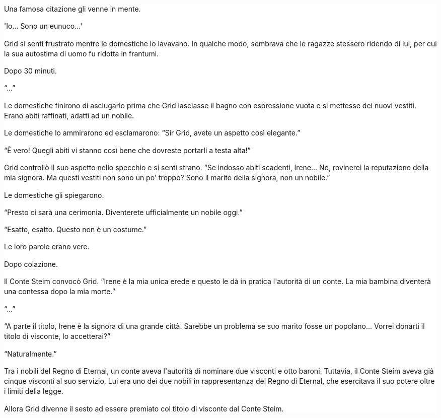 
Una famosa citazione gli venne in mente.


'Io... Sono un eunuco...'


Grid si sentì frustrato mentre le domestiche lo lavavano. In qualche modo, sembrava che le ragazze stessero ridendo di lui, per cui la sua autostima di uomo fu ridotta in frantumi.


Dopo 30 minuti.


“...”


Le domestiche finirono di asciugarlo prima che Grid lasciasse il bagno con espressione vuota e si mettesse dei nuovi vestiti. Erano abiti raffinati, adatti ad un nobile.


Le domestiche lo ammirarono ed esclamarono: “Sir Grid, avete un aspetto così elegante.”


“È vero! Quegli abiti vi stanno così bene che dovreste portarli a testa alta!”


Grid controllò il suo aspetto nello specchio e si sentì strano. “Se indosso abiti scadenti, Irene... No, rovinerei la reputazione della mia signora. Ma questi vestiti non sono un po' troppo? Sono il marito della signora, non un nobile.”


Le domestiche gli spiegarono.


“Presto ci sarà una cerimonia. Diventerete ufficialmente un nobile oggi.”


“Esatto, esatto. Questo non è un costume.”


Le loro parole erano vere.


Dopo colazione.


Il Conte Steim convocò Grid. “Irene è la mia unica erede e questo le dà in pratica l'autorità di un conte. La mia bambina diventerà una contessa dopo la mia morte.”


“...”


“A parte il titolo, Irene è la signora di una grande città. Sarebbe un problema se suo marito fosse un popolano... Vorrei donarti il titolo di visconte, lo accetterai?”


“Naturalmente.”


Tra i nobili del Regno di Eternal, un conte aveva l'autorità di nominare due visconti e otto baroni. Tuttavia, il Conte Steim aveva già cinque visconti al suo servizio. Lui era uno dei due nobili in rappresentanza del Regno di Eternal, che esercitava il suo potere oltre i limiti della legge.


Allora Grid divenne il sesto ad essere premiato col titolo di visconte dal Conte Steim.


